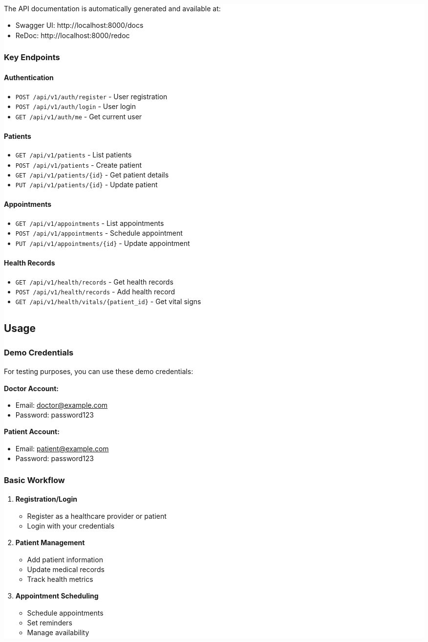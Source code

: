 The API documentation is automatically generated and available at:
- Swagger UI: http://localhost:8000/docs
- ReDoc: http://localhost:8000/redoc

### Key Endpoints

#### Authentication
- `POST /api/v1/auth/register` - User registration
- `POST /api/v1/auth/login` - User login
- `GET /api/v1/auth/me` - Get current user

#### Patients
- `GET /api/v1/patients` - List patients
- `POST /api/v1/patients` - Create patient
- `GET /api/v1/patients/{id}` - Get patient details
- `PUT /api/v1/patients/{id}` - Update patient

#### Appointments
- `GET /api/v1/appointments` - List appointments
- `POST /api/v1/appointments` - Schedule appointment
- `PUT /api/v1/appointments/{id}` - Update appointment

#### Health Records
- `GET /api/v1/health/records` - Get health records
- `POST /api/v1/health/records` - Add health record
- `GET /api/v1/health/vitals/{patient_id}` - Get vital signs

## Usage

### Demo Credentials

For testing purposes, you can use these demo credentials:

**Doctor Account:**
- Email: doctor@example.com
- Password: password123

**Patient Account:**
- Email: patient@example.com
- Password: password123

### Basic Workflow

1. **Registration/Login**
   - Register as a healthcare provider or patient
   - Login with your credentials

2. **Patient Management**
   - Add patient information
   - Update medical records
   - Track health metrics

3. **Appointment Scheduling**
   - Schedule appointments
   - Set reminders
   - Manage availability
